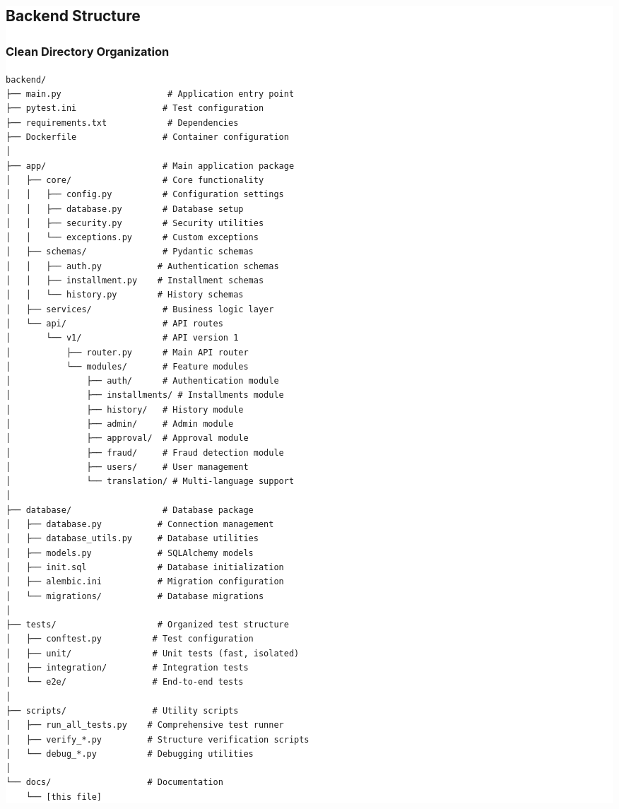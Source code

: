 ## Backend Structure

### Clean Directory Organization
```
backend/
├── main.py                     # Application entry point
├── pytest.ini                 # Test configuration
├── requirements.txt            # Dependencies
├── Dockerfile                 # Container configuration
│
├── app/                       # Main application package
│   ├── core/                  # Core functionality
│   │   ├── config.py          # Configuration settings
│   │   ├── database.py        # Database setup
│   │   ├── security.py        # Security utilities
│   │   └── exceptions.py      # Custom exceptions
│   ├── schemas/               # Pydantic schemas
│   │   ├── auth.py           # Authentication schemas
│   │   ├── installment.py    # Installment schemas
│   │   └── history.py        # History schemas
│   ├── services/              # Business logic layer
│   └── api/                   # API routes
│       └── v1/                # API version 1
│           ├── router.py      # Main API router
│           └── modules/       # Feature modules
│               ├── auth/      # Authentication module
│               ├── installments/ # Installments module
│               ├── history/   # History module
│               ├── admin/     # Admin module
│               ├── approval/  # Approval module
│               ├── fraud/     # Fraud detection module
│               ├── users/     # User management
│               └── translation/ # Multi-language support
│
├── database/                  # Database package
│   ├── database.py           # Connection management
│   ├── database_utils.py     # Database utilities
│   ├── models.py             # SQLAlchemy models
│   ├── init.sql              # Database initialization
│   ├── alembic.ini           # Migration configuration
│   └── migrations/           # Database migrations
│
├── tests/                    # Organized test structure
│   ├── conftest.py          # Test configuration
│   ├── unit/                # Unit tests (fast, isolated)
│   ├── integration/         # Integration tests
│   └── e2e/                 # End-to-end tests
│
├── scripts/                 # Utility scripts
│   ├── run_all_tests.py    # Comprehensive test runner
│   ├── verify_*.py         # Structure verification scripts
│   └── debug_*.py          # Debugging utilities
│
└── docs/                   # Documentation
    └── [this file]
```
